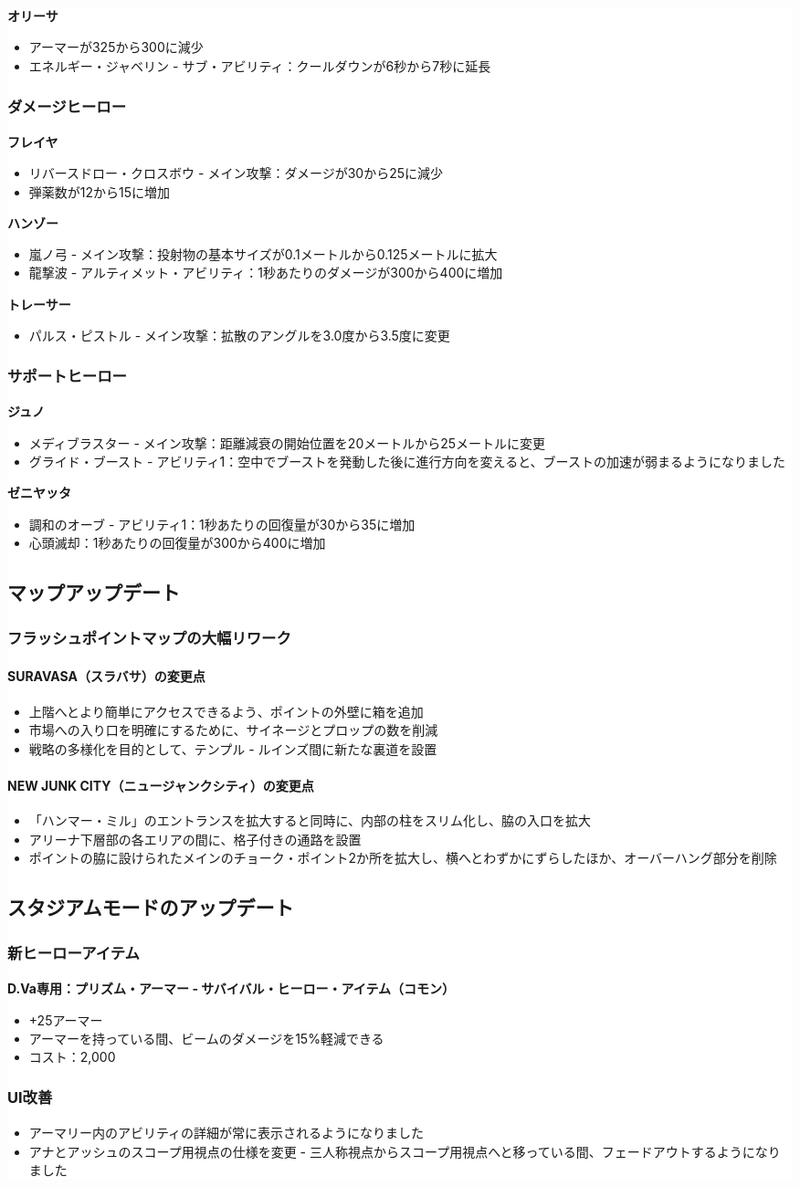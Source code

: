 **オリーサ**
- アーマーが325から300に減少
- エネルギー・ジャベリン - サブ・アビリティ：クールダウンが6秒から7秒に延長

### ダメージヒーロー

**フレイヤ**
- リバースドロー・クロスボウ - メイン攻撃：ダメージが30から25に減少
- 弾薬数が12から15に増加

**ハンゾー**
- 嵐ノ弓 - メイン攻撃：投射物の基本サイズが0.1メートルから0.125メートルに拡大
- 龍撃波 - アルティメット・アビリティ：1秒あたりのダメージが300から400に増加

**トレーサー**
- パルス・ピストル - メイン攻撃：拡散のアングルを3.0度から3.5度に変更

### サポートヒーロー

**ジュノ**
- メディブラスター - メイン攻撃：距離減衰の開始位置を20メートルから25メートルに変更
- グライド・ブースト - アビリティ1：空中でブーストを発動した後に進行方向を変えると、ブーストの加速が弱まるようになりました

**ゼニヤッタ**
- 調和のオーブ - アビリティ1：1秒あたりの回復量が30から35に増加
- 心頭滅却：1秒あたりの回復量が300から400に増加

## マップアップデート

### フラッシュポイントマップの大幅リワーク

#### SURAVASA（スラバサ）の変更点
- 上階へとより簡単にアクセスできるよう、ポイントの外壁に箱を追加
- 市場への入り口を明確にするために、サイネージとプロップの数を削減
- 戦略の多様化を目的として、テンプル - ルインズ間に新たな裏道を設置

#### NEW JUNK CITY（ニュージャンクシティ）の変更点
- 「ハンマー・ミル」のエントランスを拡大すると同時に、内部の柱をスリム化し、脇の入口を拡大
- アリーナ下層部の各エリアの間に、格子付きの通路を設置
- ポイントの脇に設けられたメインのチョーク・ポイント2か所を拡大し、横へとわずかにずらしたほか、オーバーハング部分を削除

## スタジアムモードのアップデート

### 新ヒーローアイテム
**D.Va専用：プリズム・アーマー - サバイバル・ヒーロー・アイテム（コモン）**
- +25アーマー
- アーマーを持っている間、ビームのダメージを15%軽減できる
- コスト：2,000

### UI改善
- アーマリー内のアビリティの詳細が常に表示されるようになりました
- アナとアッシュのスコープ用視点の仕様を変更 - 三人称視点からスコープ用視点へと移っている間、フェードアウトするようになりました
